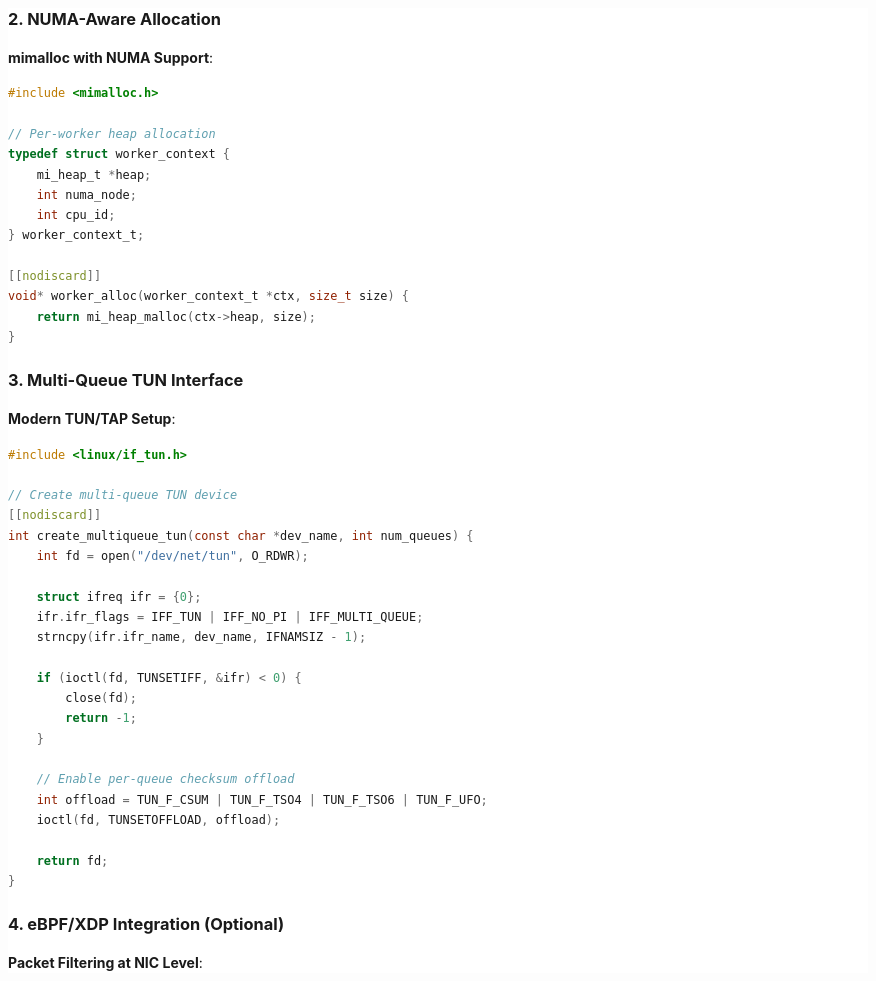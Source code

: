 ### 2. NUMA-Aware Allocation

**mimalloc with NUMA Support**:

```c
#include <mimalloc.h>

// Per-worker heap allocation
typedef struct worker_context {
    mi_heap_t *heap;
    int numa_node;
    int cpu_id;
} worker_context_t;

[[nodiscard]]
void* worker_alloc(worker_context_t *ctx, size_t size) {
    return mi_heap_malloc(ctx->heap, size);
}
```

### 3. Multi-Queue TUN Interface

**Modern TUN/TAP Setup**:

```c
#include <linux/if_tun.h>

// Create multi-queue TUN device
[[nodiscard]]
int create_multiqueue_tun(const char *dev_name, int num_queues) {
    int fd = open("/dev/net/tun", O_RDWR);

    struct ifreq ifr = {0};
    ifr.ifr_flags = IFF_TUN | IFF_NO_PI | IFF_MULTI_QUEUE;
    strncpy(ifr.ifr_name, dev_name, IFNAMSIZ - 1);

    if (ioctl(fd, TUNSETIFF, &ifr) < 0) {
        close(fd);
        return -1;
    }

    // Enable per-queue checksum offload
    int offload = TUN_F_CSUM | TUN_F_TSO4 | TUN_F_TSO6 | TUN_F_UFO;
    ioctl(fd, TUNSETOFFLOAD, offload);

    return fd;
}
```

### 4. eBPF/XDP Integration (Optional)

**Packet Filtering at NIC Level**:
